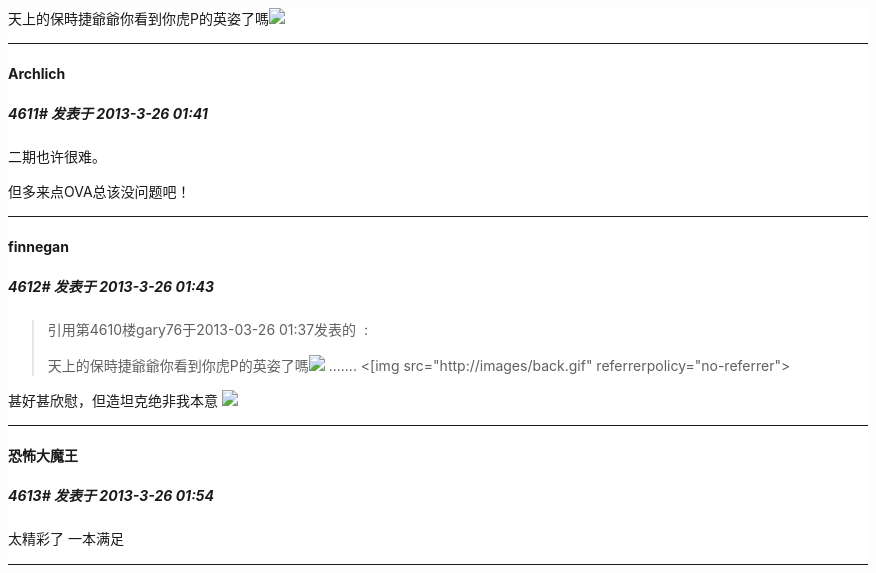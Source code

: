 
天上的保時捷爺爺你看到你虎P的英姿了嗎<img src="https://static.saraba1st.com/image/smiley/face/153.gif" referrerpolicy="no-referrer">







*****

####  Archlich  
##### 4611#       发表于 2013-3-26 01:41




二期也许很难。

但多来点OVA总该没问题吧！







*****

####  finnegan  
##### 4612#       发表于 2013-3-26 01:43



<blockquote>引用第4610楼gary76于2013-03-26 01:37发表的  :




天上的保時捷爺爺你看到你虎P的英姿了嗎<img src="https://static.saraba1st.com/image/smiley/face/153.gif" referrerpolicy="no-referrer"> 
....... <[img src="http://images/back.gif" referrerpolicy="no-referrer"></blockquote>甚好甚欣慰，但造坦克绝非我本意
<img src="http://www.autoguide.com/auto-news/wp-content/uploads/2012/10/ferdinand-porsche-nazi.jpg" referrerpolicy="no-referrer">







*****

####  恐怖大魔王  
##### 4613#       发表于 2013-3-26 01:54




太精彩了
一本满足







*****
